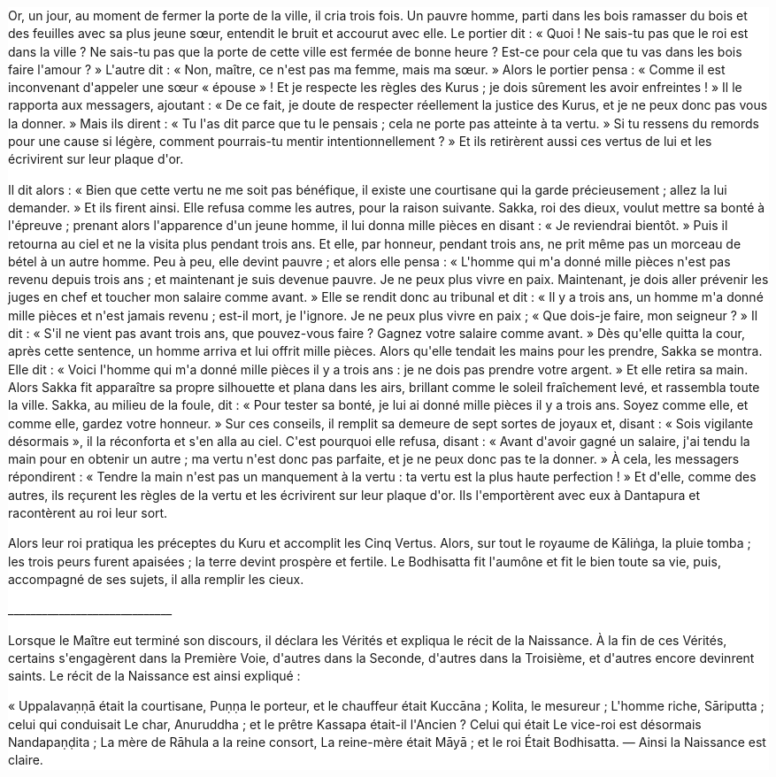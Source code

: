 Or, un jour, au moment de fermer la porte de la ville, il cria trois fois. Un pauvre homme, parti dans les bois ramasser du bois et des feuilles avec sa plus jeune sœur, entendit le bruit et accourut avec elle. Le portier dit : « Quoi ! Ne sais-tu pas que le roi est dans la ville ? Ne sais-tu pas que la porte de cette ville est fermée de bonne heure ? Est-ce pour cela que tu vas dans les bois faire l'amour ? » L'autre dit : « Non, maître, ce n'est pas ma femme, mais ma sœur. » Alors le portier pensa : « Comme il est inconvenant d'appeler une sœur « épouse » ! Et je respecte les règles des Kurus ; je dois sûrement les avoir enfreintes ! » Il le rapporta aux messagers, ajoutant : « De ce fait, je doute de respecter réellement la justice des Kurus, et je ne peux donc pas vous la donner. » Mais ils dirent : « Tu l'as dit parce que tu le pensais ; cela ne porte pas atteinte à ta vertu. » Si tu ressens du remords pour une cause si légère, comment pourrais-tu mentir intentionnellement ? » Et ils retirèrent aussi ces vertus de lui et les écrivirent sur leur plaque d'or.

Il dit alors : « Bien que cette vertu ne me soit pas bénéfique, il existe une courtisane qui la garde précieusement ; allez la lui demander. » Et ils firent ainsi. Elle refusa comme les autres, pour la raison suivante. Sakka, roi des dieux, voulut mettre sa bonté à l'épreuve ; prenant alors l'apparence d'un jeune homme, il lui donna mille pièces en disant : « Je reviendrai bientôt. » Puis il retourna au ciel et ne la visita plus pendant trois ans. Et elle, par honneur, pendant trois ans, ne prit même pas un morceau de bétel à un autre homme. Peu à peu, elle devint pauvre ; et alors elle pensa : « L'homme qui m'a donné mille pièces n'est pas revenu depuis trois ans ; et maintenant je suis devenue pauvre. Je ne peux plus vivre en paix. Maintenant, je dois aller prévenir les juges en chef et toucher mon salaire comme avant. » Elle se rendit donc au tribunal et dit : « Il y a trois ans, un homme m'a donné mille pièces et n'est jamais revenu ; est-il mort, je l'ignore. Je ne peux plus vivre en paix ; « Que dois-je faire, mon seigneur ? » Il dit : « S'il ne vient pas avant trois ans, que pouvez-vous faire ? Gagnez votre salaire comme avant. » Dès qu'elle quitta la cour, après cette sentence, un homme arriva et lui offrit mille pièces. Alors qu'elle tendait les mains pour les prendre, Sakka se montra. Elle dit : « Voici l'homme qui m'a donné mille pièces il y a trois ans : je ne dois pas prendre votre argent. » Et elle retira sa main. Alors Sakka fit apparaître sa propre silhouette et plana dans les airs, brillant comme le soleil fraîchement levé, et rassembla toute la ville. Sakka, au milieu de la foule, dit : « Pour tester sa bonté, je lui ai donné mille pièces il y a trois ans. Soyez comme elle, et comme elle, gardez votre honneur. » Sur ces conseils, il remplit sa demeure de sept sortes de joyaux et, disant : « Sois vigilante désormais », il la réconforta et s'en alla au ciel. C'est pourquoi elle refusa, disant : « Avant d'avoir gagné un salaire, j'ai tendu la main pour en obtenir un autre ; ma vertu n'est donc pas parfaite, et je ne peux donc pas te la donner. » À cela, les messagers répondirent : « Tendre la main n'est pas un manquement à la vertu : ta vertu est la plus haute perfection ! » Et d'elle, comme des autres, ils reçurent les règles de la vertu et les écrivirent sur leur plaque d'or. Ils l'emportèrent avec eux à Dantapura et racontèrent au roi leur sort.

Alors leur roi pratiqua les préceptes du Kuru et accomplit les Cinq Vertus. Alors, sur tout le royaume de Kāliṅga, la pluie tomba ; les trois peurs furent apaisées ; la terre devint prospère et fertile. Le Bodhisatta fit l'aumône et fit le bien toute sa vie, puis, accompagné de ses sujets, il alla remplir les cieux.

\_\_\_\_\_\_\_\_\_\_\_\_\_\_\_\_\_\_\_\_\_\_\_\_\_\_\_\_\_

Lorsque le Maître eut terminé son discours, il déclara les Vérités et expliqua le récit de la Naissance. À la fin de ces Vérités, certains s'engagèrent dans la Première Voie, d'autres dans la Seconde, d'autres dans la Troisième, et d'autres encore devinrent saints. Le récit de la Naissance est ainsi expliqué :

« Uppalavaṇṇā était la courtisane,
Puṇṇa le porteur, et le chauffeur était
Kuccāna ; Kolita, le mesureur ;
L'homme riche, Sāriputta ; celui qui conduisait
Le char, Anuruddha ; et le prêtre
Kassapa était-il l'Ancien ? Celui qui était
Le vice-roi est désormais Nandapaṇḍita ;
La mère de Rāhula a la reine consort,
La reine-mère était Māyā ; et le roi
Était Bodhisatta. — Ainsi la Naissance est claire.
